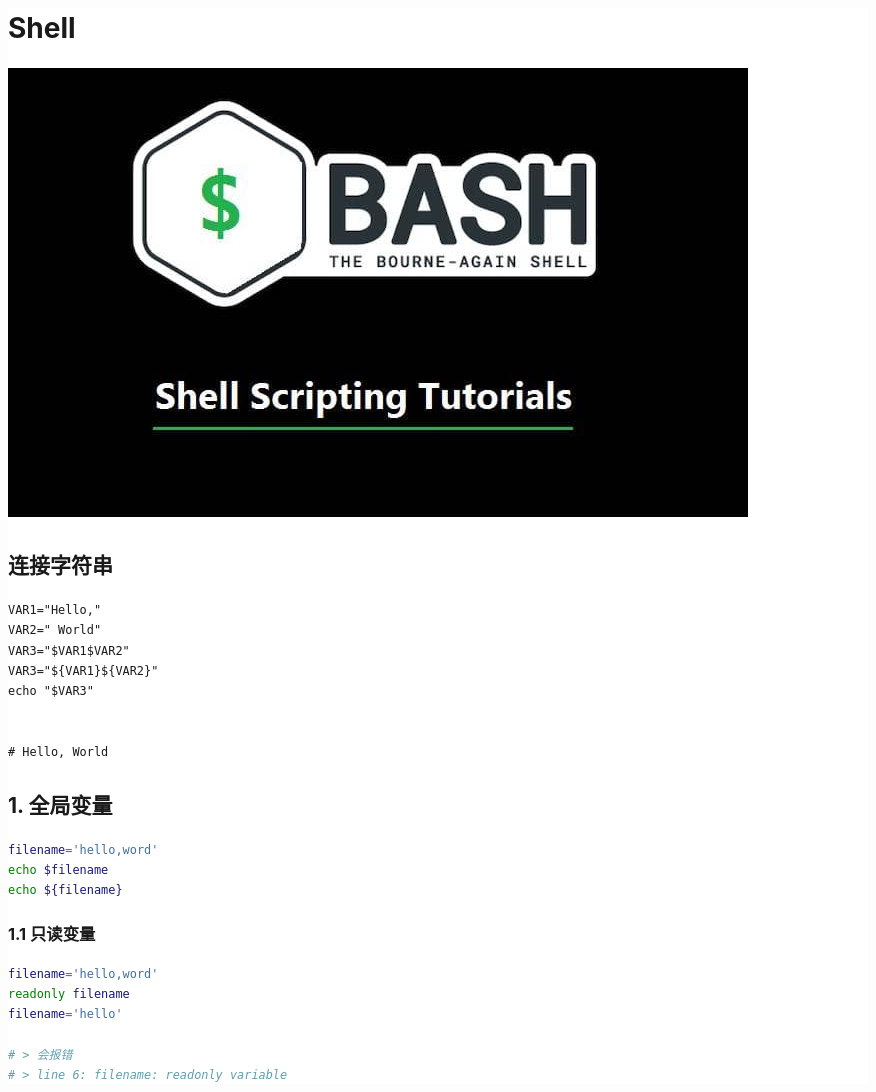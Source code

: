 # Shell

![img](./assets/bash_img01.jpg)

## 连接字符串

```shell
VAR1="Hello,"
VAR2=" World"
VAR3="$VAR1$VAR2"
VAR3="${VAR1}${VAR2}"
echo "$VAR3"


# Hello, World
```

## 1. 全局变量

```bash
filename='hello,word'
echo $filename
echo ${filename}
```

### 1.1 只读变量

```bash
filename='hello,word'
readonly filename
filename='hello'

# > 会报错
# > line 6: filename: readonly variable
```

